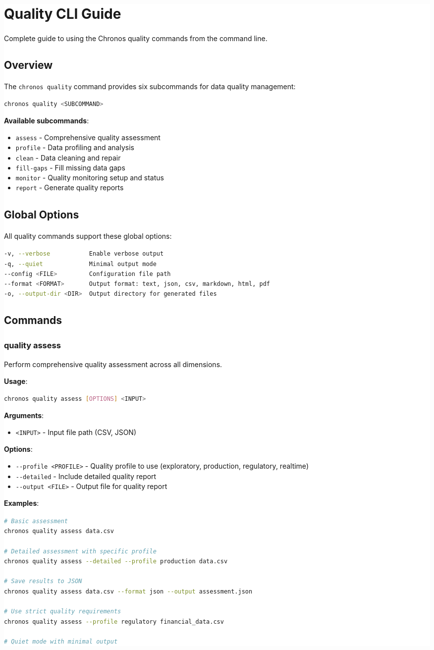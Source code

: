 # Quality CLI Guide

Complete guide to using the Chronos quality commands from the command line.

## Overview

The `chronos quality` command provides six subcommands for data quality management:

```bash
chronos quality <SUBCOMMAND>
```

**Available subcommands**:
- `assess` - Comprehensive quality assessment
- `profile` - Data profiling and analysis
- `clean` - Data cleaning and repair
- `fill-gaps` - Fill missing data gaps
- `monitor` - Quality monitoring setup and status
- `report` - Generate quality reports

## Global Options

All quality commands support these global options:

```bash
-v, --verbose           Enable verbose output
-q, --quiet             Minimal output mode
--config <FILE>         Configuration file path
--format <FORMAT>       Output format: text, json, csv, markdown, html, pdf
-o, --output-dir <DIR>  Output directory for generated files
```

## Commands

### quality assess

Perform comprehensive quality assessment across all dimensions.

**Usage**:
```bash
chronos quality assess [OPTIONS] <INPUT>
```

**Arguments**:
- `<INPUT>` - Input file path (CSV, JSON)

**Options**:
- `--profile <PROFILE>` - Quality profile to use (exploratory, production, regulatory, realtime)
- `--detailed` - Include detailed quality report
- `--output <FILE>` - Output file for quality report

**Examples**:

```bash
# Basic assessment
chronos quality assess data.csv

# Detailed assessment with specific profile
chronos quality assess --detailed --profile production data.csv

# Save results to JSON
chronos quality assess data.csv --format json --output assessment.json

# Use strict quality requirements
chronos quality assess --profile regulatory financial_data.csv

# Quiet mode with minimal output
```